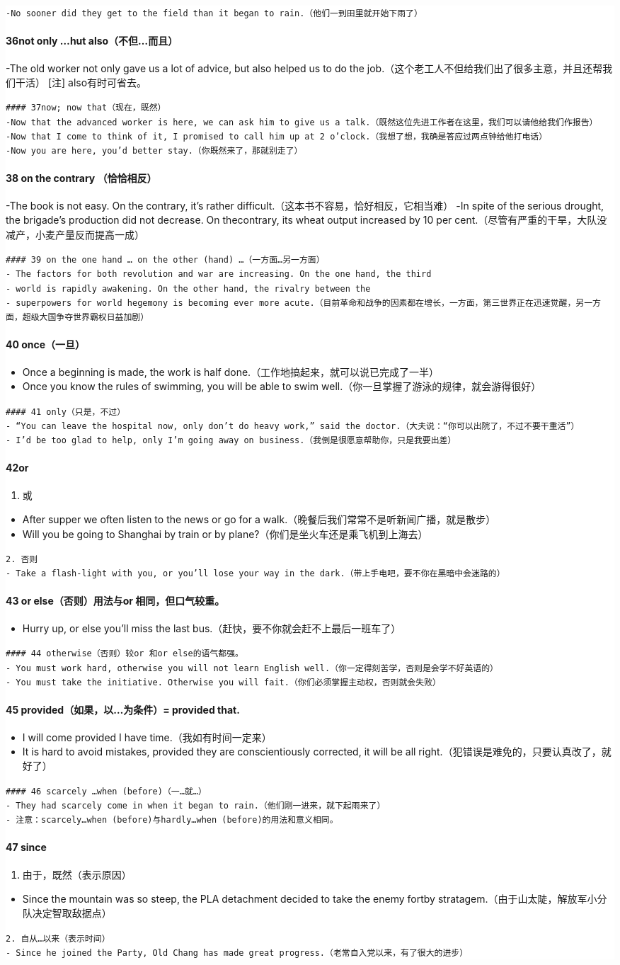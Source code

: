 ~~~~
-No sooner did they get to the field than it began to rain.（他们一到田里就开始下雨了）
~~~~
#### 36not only …hut also（不但…而且）
-The old worker not only gave us a lot of advice, but also helped us to do the job.（这个老工人不但给我们出了很多主意，并且还帮我们干活）
[注] also有时可省去。
~~~~
#### 37now; now that（现在，既然）
-Now that the advanced worker is here, we can ask him to give us a talk.（既然这位先进工作者在这里，我们可以请他给我们作报告）
-Now that I come to think of it, I promised to call him up at 2 o’clock.（我想了想，我确是答应过两点钟给他打电话）
-Now you are here, you’d better stay.（你既然来了，那就别走了）
~~~~
#### 38 on the contrary （恰恰相反）
-The book is not easy. On the contrary, it’s rather difficult.（这本书不容易，恰好相反，它相当难）
-In spite of the serious drought, the brigade’s production did not decrease. On thecontrary, its wheat output increased by 10 per cent.（尽管有严重的干旱，大队没减产，小麦产量反而提高一成）
~~~~
#### 39 on the one hand … on the other (hand) …（一方面…另一方面）
- The factors for both revolution and war are increasing. On the one hand, the third
- world is rapidly awakening. On the other hand, the rivalry between the
- superpowers for world hegemony is becoming ever more acute.（目前革命和战争的因素都在增长，一方面，第三世界正在迅速觉醒，另一方面，超级大国争夺世界霸权日益加剧）
~~~~
#### 40 once（一旦）
- Once a beginning is made, the work is half done.（工作地搞起来，就可以说已完成了一半）
- Once you know the rules of swimming, you will be able to swim well.（你一旦掌握了游泳的规律，就会游得很好）
~~~~
#### 41 only（只是，不过）
- “You can leave the hospital now, only don’t do heavy work,” said the doctor.（大夫说：“你可以出院了，不过不要干重活”）
- I’d be too glad to help, only I’m going away on business.（我倒是很愿意帮助你，只是我要出差）
~~~~
#### 42or
1. 或
- After supper we often listen to the news or go for a walk.（晚餐后我们常常不是听新闻广播，就是散步）
- Will you be going to Shanghai by train or by plane?（你们是坐火车还是乘飞机到上海去）
~~~~
2. 否则
- Take a flash-light with you, or you’ll lose your way in the dark.（带上手电吧，要不你在黑暗中会迷路的）
~~~~
#### 43 or else（否则）用法与or 相同，但口气较重。
- Hurry up, or else you’ll miss the last bus.（赶快，要不你就会赶不上最后一班车了）
~~~~
#### 44 otherwise（否则）较or 和or else的语气都强。
- You must work hard, otherwise you will not learn English well.（你一定得刻苦学，否则是会学不好英语的）
- You must take the initiative. Otherwise you will fait.（你们必须掌握主动权，否则就会失败）
~~~~
#### 45 provided（如果，以…为条件）= provided that.
- I will come provided I have time.（我如有时间一定来）
- It is hard to avoid mistakes, provided they are conscientiously corrected, it will be all right.（犯错误是难免的，只要认真改了，就好了）
~~~~
#### 46 scarcely …when (before)（一…就…）
- They had scarcely come in when it began to rain.（他们刚一进来，就下起雨来了）
- 注意：scarcely…when (before)与hardly…when (before)的用法和意义相同。
~~~~
#### 47 since
1. 由于，既然（表示原因）
- Since the mountain was so steep, the PLA detachment decided to take the enemy fortby stratagem.（由于山太陡，解放军小分队决定智取敌据点）
~~~~
2. 自从…以来（表示时间）
- Since he joined the Party, Old Chang has made great progress.（老常自入党以来，有了很大的进步）
~~~~